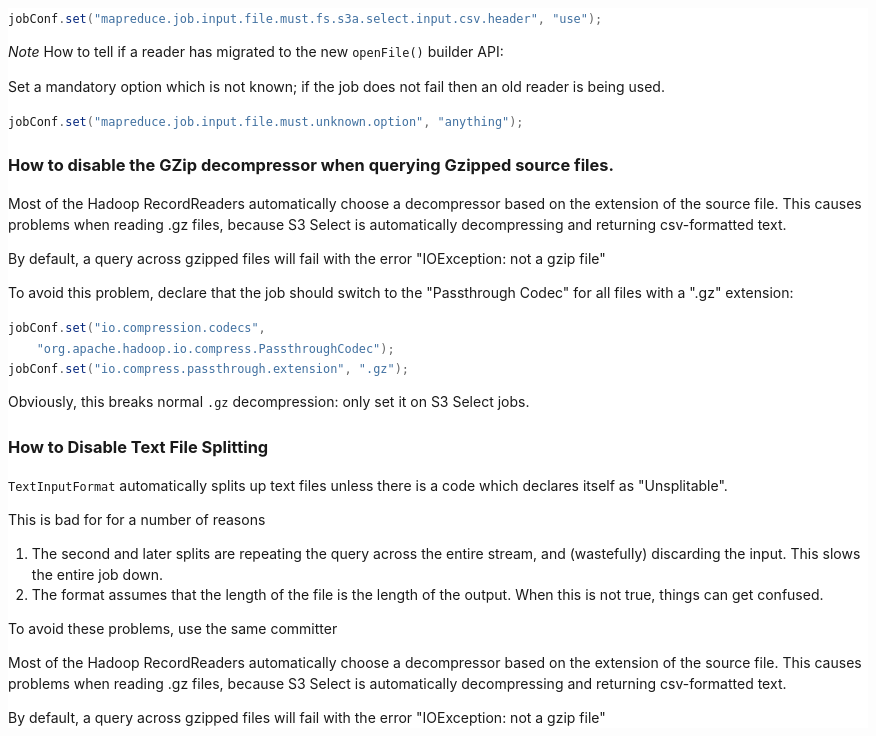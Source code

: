 ```java
jobConf.set("mapreduce.job.input.file.must.fs.s3a.select.input.csv.header", "use");
```


*Note* How to tell if a reader has migrated to the new `openFile()` builder
API:

Set a mandatory option which is not known; if the job does not fail then
an old reader is being used.

```java
jobConf.set("mapreduce.job.input.file.must.unknown.option", "anything");
```

### How to disable the GZip decompressor when querying Gzipped source files.

Most of the Hadoop RecordReaders automatically choose a decompressor
based on the extension of the source file. This causes problems when
reading .gz files, because S3 Select is automatically decompressing and
returning csv-formatted text.

By default, a query across gzipped files will fail with the error
"IOException: not a gzip file"

To avoid this problem, declare that the job should switch to the
"Passthrough Codec" for all files with a ".gz" extension:

```java
jobConf.set("io.compression.codecs",
    "org.apache.hadoop.io.compress.PassthroughCodec");
jobConf.set("io.compress.passthrough.extension", ".gz");
```

Obviously, this breaks normal `.gz` decompression: only set it on S3 Select
jobs.

### How to Disable Text File Splitting

`TextInputFormat` automatically splits up text files unless there is a code
which declares itself as "Unsplitable".

This is bad for for a number of reasons

1. The second and later splits are repeating the query across the entire stream,
and (wastefully) discarding the input. This slows the entire job down.
1. The format assumes that the length of the file is the length of the output.
When this is not true, things can get confused.

To avoid these problems, use the same committer


Most of the Hadoop RecordReaders automatically choose a decompressor
based on the extension of the source file. This causes problems when
reading .gz files, because S3 Select is automatically decompressing and
returning csv-formatted text.

By default, a query across gzipped files will fail with the error
"IOException: not a gzip file"
